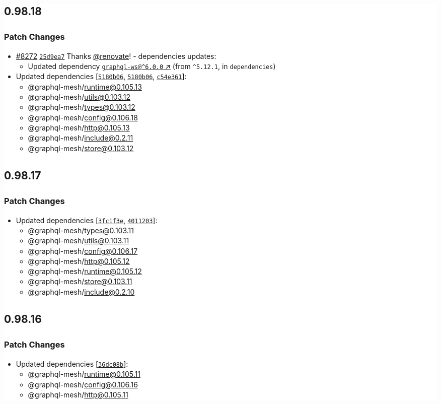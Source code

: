## 0.98.18

### Patch Changes

- [#8272](https://github.com/ardatan/graphql-mesh/pull/8272)
  [`25d9ea7`](https://github.com/ardatan/graphql-mesh/commit/25d9ea7fdd22c30425b9364237702a2a3e263e83)
  Thanks [@renovate](https://github.com/apps/renovate)! - dependencies updates:
  - Updated dependency [`graphql-ws@^6.0.0` ↗︎](https://www.npmjs.com/package/graphql-ws/v/6.0.0)
    (from `^5.12.1`, in `dependencies`)
- Updated dependencies
  [[`5180b06`](https://github.com/ardatan/graphql-mesh/commit/5180b068568042e764558a19194b8bae69354fe2),
  [`5180b06`](https://github.com/ardatan/graphql-mesh/commit/5180b068568042e764558a19194b8bae69354fe2),
  [`c54e361`](https://github.com/ardatan/graphql-mesh/commit/c54e36110256541e03380b0d537085848169116b)]:
  - @graphql-mesh/runtime@0.105.13
  - @graphql-mesh/utils@0.103.12
  - @graphql-mesh/types@0.103.12
  - @graphql-mesh/config@0.106.18
  - @graphql-mesh/http@0.105.13
  - @graphql-mesh/include@0.2.11
  - @graphql-mesh/store@0.103.12

## 0.98.17

### Patch Changes

- Updated dependencies
  [[`3fc1f3e`](https://github.com/ardatan/graphql-mesh/commit/3fc1f3e046c02107d7fecf367756c7196fbe6ce1),
  [`4011203`](https://github.com/ardatan/graphql-mesh/commit/40112034a2e248eda94883a39a3f8682189f4288)]:
  - @graphql-mesh/types@0.103.11
  - @graphql-mesh/utils@0.103.11
  - @graphql-mesh/config@0.106.17
  - @graphql-mesh/http@0.105.12
  - @graphql-mesh/runtime@0.105.12
  - @graphql-mesh/store@0.103.11
  - @graphql-mesh/include@0.2.10

## 0.98.16

### Patch Changes

- Updated dependencies
  [[`36dc08b`](https://github.com/ardatan/graphql-mesh/commit/36dc08b0fd06a65301d3b10b3403cd90e40f5ee1)]:
  - @graphql-mesh/runtime@0.105.11
  - @graphql-mesh/config@0.106.16
  - @graphql-mesh/http@0.105.11
